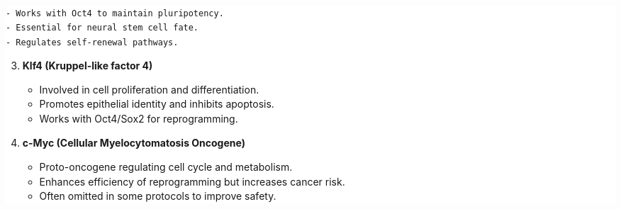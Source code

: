     - Works with Oct4 to maintain pluripotency.
    - Essential for neural stem cell fate.
    - Regulates self-renewal pathways.
3. **Klf4 (Kruppel-like factor 4)**
    
    - Involved in cell proliferation and differentiation.
    - Promotes epithelial identity and inhibits apoptosis.
    - Works with Oct4/Sox2 for reprogramming.
4. **c-Myc (Cellular Myelocytomatosis Oncogene)**
    
    - Proto-oncogene regulating cell cycle and metabolism.
    - Enhances efficiency of reprogramming but increases cancer risk.
    - Often omitted in some protocols to improve safety.